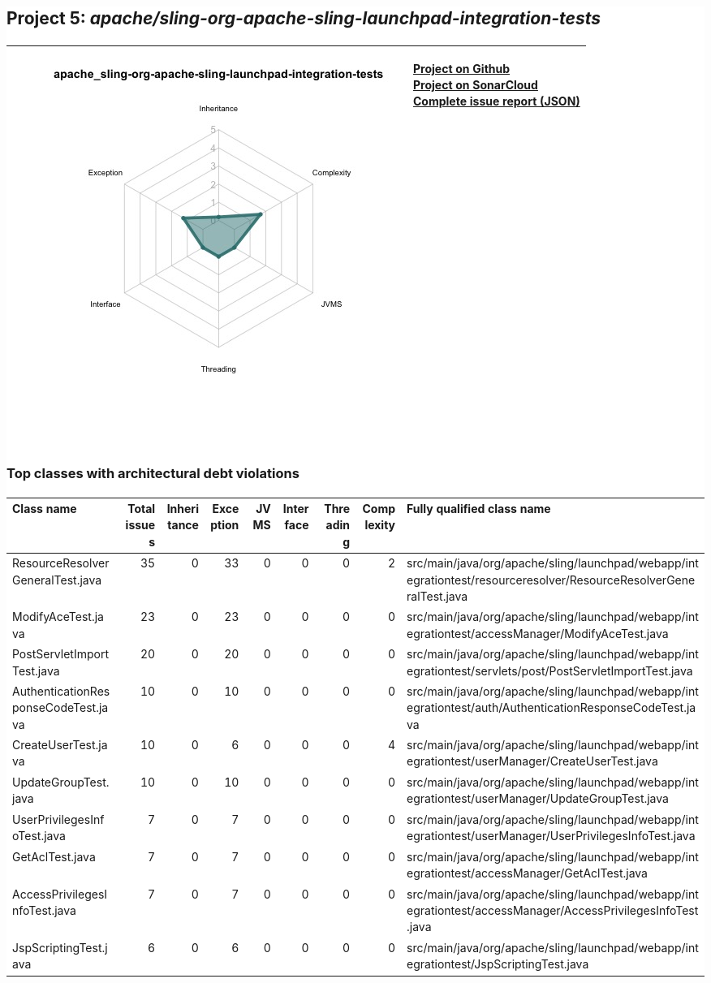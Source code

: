 ## Project 5: _apache/sling-org-apache-sling-launchpad-integration-tests_
|<img src="https://github.com/robertoverdecchia/ATDx_report_sandbox/blob/master/plots/apache_sling-org-apache-sling-launchpad-integration-tests.jpg"/>|<p style="text-align:left">[Project on Github](https://github.com/apache/sling-org-apache-sling-launchpad-integration-tests) <br> [Project on SonarCloud ](https://sonarcloud.io/dashboard?id=apache_sling-org-apache-sling-launchpad-integration-tests) <br> [Complete issue report (JSON)](https://github.com/robertoverdecchia/ATDx_report_sandbox/blob/master/jsons/apache_sling-org-apache-sling-launchpad-integration-tests.json)</p>
|-|-|
### Top classes with architectural debt violations
| Class name                          |   Total issues |   Inheritance |   Exception |   JVMS |   Interface |   Threading |   Complexity | Fully qualified class name                                                                                        |
|:------------------------------------|---------------:|--------------:|------------:|-------:|------------:|------------:|-------------:|:------------------------------------------------------------------------------------------------------------------|
| ResourceResolverGeneralTest.java    |             35 |             0 |          33 |      0 |           0 |           0 |            2 | src/main/java/org/apache/sling/launchpad/webapp/integrationtest/resourceresolver/ResourceResolverGeneralTest.java |
| ModifyAceTest.java                  |             23 |             0 |          23 |      0 |           0 |           0 |            0 | src/main/java/org/apache/sling/launchpad/webapp/integrationtest/accessManager/ModifyAceTest.java                  |
| PostServletImportTest.java          |             20 |             0 |          20 |      0 |           0 |           0 |            0 | src/main/java/org/apache/sling/launchpad/webapp/integrationtest/servlets/post/PostServletImportTest.java          |
| AuthenticationResponseCodeTest.java |             10 |             0 |          10 |      0 |           0 |           0 |            0 | src/main/java/org/apache/sling/launchpad/webapp/integrationtest/auth/AuthenticationResponseCodeTest.java          |
| CreateUserTest.java                 |             10 |             0 |           6 |      0 |           0 |           0 |            4 | src/main/java/org/apache/sling/launchpad/webapp/integrationtest/userManager/CreateUserTest.java                   |
| UpdateGroupTest.java                |             10 |             0 |          10 |      0 |           0 |           0 |            0 | src/main/java/org/apache/sling/launchpad/webapp/integrationtest/userManager/UpdateGroupTest.java                  |
| UserPrivilegesInfoTest.java         |              7 |             0 |           7 |      0 |           0 |           0 |            0 | src/main/java/org/apache/sling/launchpad/webapp/integrationtest/userManager/UserPrivilegesInfoTest.java           |
| GetAclTest.java                     |              7 |             0 |           7 |      0 |           0 |           0 |            0 | src/main/java/org/apache/sling/launchpad/webapp/integrationtest/accessManager/GetAclTest.java                     |
| AccessPrivilegesInfoTest.java       |              7 |             0 |           7 |      0 |           0 |           0 |            0 | src/main/java/org/apache/sling/launchpad/webapp/integrationtest/accessManager/AccessPrivilegesInfoTest.java       |
| JspScriptingTest.java               |              6 |             0 |           6 |      0 |           0 |           0 |            0 | src/main/java/org/apache/sling/launchpad/webapp/integrationtest/JspScriptingTest.java                             |
